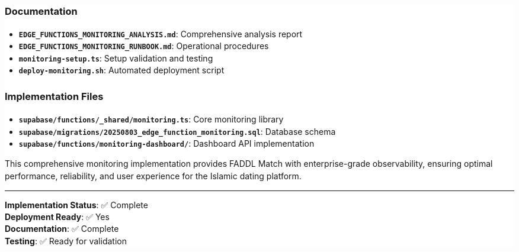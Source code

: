 ### Documentation
- **`EDGE_FUNCTIONS_MONITORING_ANALYSIS.md`**: Comprehensive analysis report
- **`EDGE_FUNCTIONS_MONITORING_RUNBOOK.md`**: Operational procedures
- **`monitoring-setup.ts`**: Setup validation and testing
- **`deploy-monitoring.sh`**: Automated deployment script

### Implementation Files
- **`supabase/functions/_shared/monitoring.ts`**: Core monitoring library
- **`supabase/migrations/20250803_edge_function_monitoring.sql`**: Database schema
- **`supabase/functions/monitoring-dashboard/`**: Dashboard API implementation

This comprehensive monitoring implementation provides FADDL Match with enterprise-grade observability, ensuring optimal performance, reliability, and user experience for the Islamic dating platform.

---

**Implementation Status**: ✅ Complete  
**Deployment Ready**: ✅ Yes  
**Documentation**: ✅ Complete  
**Testing**: ✅ Ready for validation
